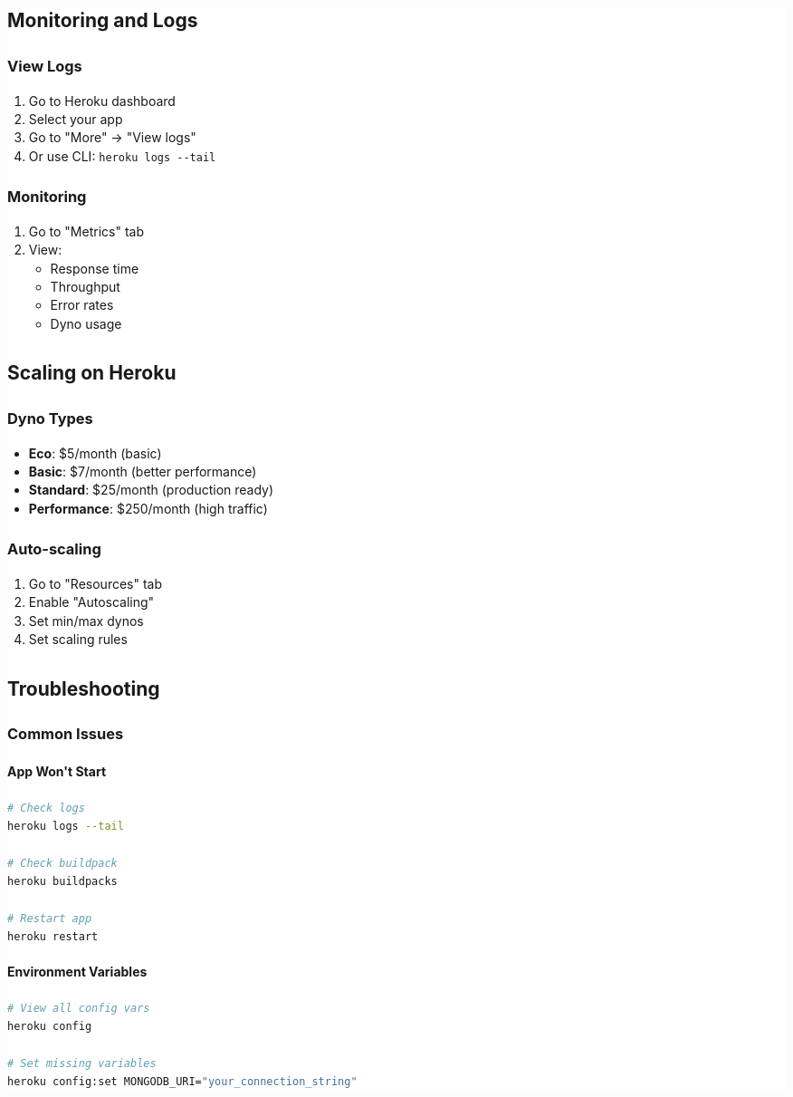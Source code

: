 ## Monitoring and Logs

### View Logs
1. Go to Heroku dashboard
2. Select your app
3. Go to "More" → "View logs"
4. Or use CLI: `heroku logs --tail`

### Monitoring
1. Go to "Metrics" tab
2. View:
   - Response time
   - Throughput
   - Error rates
   - Dyno usage

## Scaling on Heroku

### Dyno Types
- **Eco**: $5/month (basic)
- **Basic**: $7/month (better performance)
- **Standard**: $25/month (production ready)
- **Performance**: $250/month (high traffic)

### Auto-scaling
1. Go to "Resources" tab
2. Enable "Autoscaling"
3. Set min/max dynos
4. Set scaling rules

## Troubleshooting

### Common Issues

#### App Won't Start
```bash
# Check logs
heroku logs --tail

# Check buildpack
heroku buildpacks

# Restart app
heroku restart
```

#### Environment Variables
```bash
# View all config vars
heroku config

# Set missing variables
heroku config:set MONGODB_URI="your_connection_string"
```
